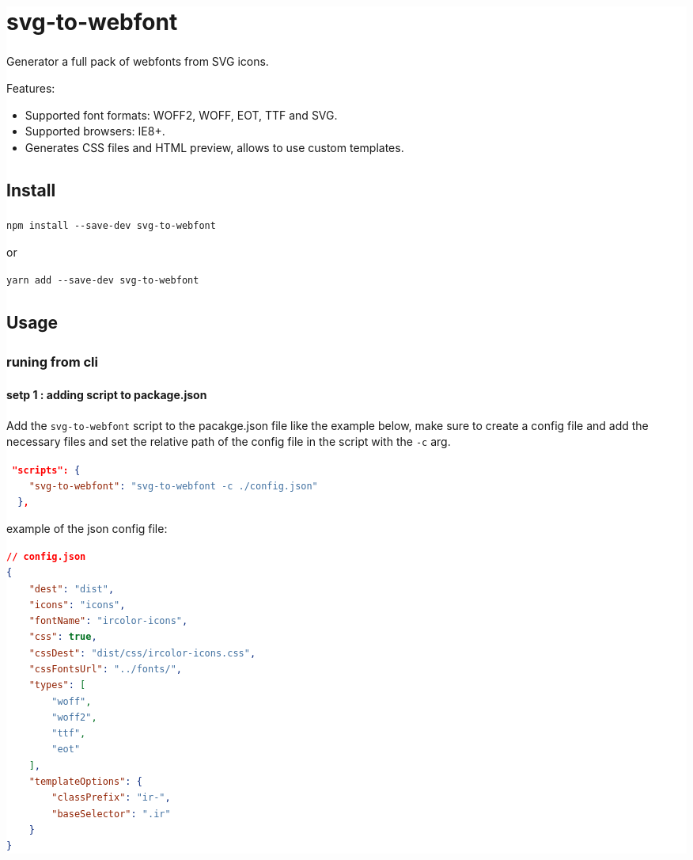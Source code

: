 # svg-to-webfont

Generator a full pack of webfonts from SVG icons.

Features:

* Supported font formats: WOFF2, WOFF, EOT, TTF and SVG.
* Supported browsers: IE8+.
* Generates CSS files and HTML preview, allows to use custom templates.

## Install

```
npm install --save-dev svg-to-webfont
```
or
```
yarn add --save-dev svg-to-webfont
```

## Usage

### runing from cli 
#### setp 1 : adding script to package.json
Add the `svg-to-webfont` script to the pacakge.json file like the example below, make sure to create a config file and add the necessary files and set the relative path of the config file in the script with the `-c` arg. 
```json
 "scripts": {
    "svg-to-webfont": "svg-to-webfont -c ./config.json"
  },
```
example of the json config file:
```json
// config.json
{
    "dest": "dist",
    "icons": "icons",
    "fontName": "ircolor-icons",
    "css": true,
    "cssDest": "dist/css/ircolor-icons.css",
    "cssFontsUrl": "../fonts/",
    "types": [
        "woff",
        "woff2",
        "ttf",
        "eot"
    ],
    "templateOptions": {
        "classPrefix": "ir-",
        "baseSelector": ".ir"
    }
}
```
